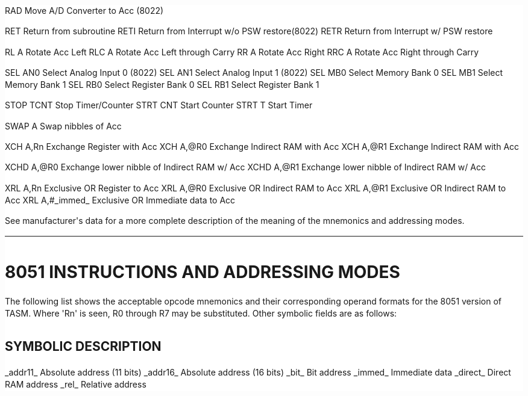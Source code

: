 RAD                     Move A/D Converter to Acc            (8022)

RET                     Return from subroutine
RETI                    Return from Interrupt w/o PSW restore(8022)
RETR                    Return from Interrupt w/  PSW restore

RL      A               Rotate Acc Left
RLC     A               Rotate Acc Left through Carry
RR      A               Rotate Acc Right
RRC     A               Rotate Acc Right through Carry

SEL     AN0             Select Analog Input 0                (8022)
SEL     AN1             Select Analog Input 1                (8022)
SEL     MB0             Select Memory Bank 0
SEL     MB1             Select Memory Bank 1
SEL     RB0             Select Register Bank 0
SEL     RB1             Select Register Bank 1

STOP    TCNT            Stop Timer/Counter
STRT    CNT             Start Counter
STRT    T               Start Timer

SWAP    A               Swap nibbles of Acc

XCH     A,Rn            Exchange Register with Acc
XCH     A,@R0           Exchange Indirect RAM with Acc
XCH     A,@R1           Exchange Indirect RAM with Acc

XCHD    A,@R0           Exchange lower nibble of Indirect RAM w/ Acc
XCHD    A,@R1           Exchange lower nibble of Indirect RAM w/ Acc

XRL     A,Rn            Exclusive OR Register to Acc
XRL     A,@R0           Exclusive OR Indirect RAM to Acc
XRL     A,@R1           Exclusive OR Indirect RAM to Acc
XRL     A,#\_immed\_      Exclusive OR Immediate data to Acc

See manufacturer's data for a more complete description of the meaning of the mnemonics and addressing modes.

- - -

# 8051 INSTRUCTIONS AND ADDRESSING MODES

The following list shows the acceptable opcode mnemonics and their corresponding operand formats for the 8051 version of TASM. Where 'Rn' is seen, R0 through R7 may be substituted. Other symbolic fields are as follows:

        
SYMBOLIC            DESCRIPTION
-----------------------------------------------
\_addr11\_            Absolute address (11 bits)
\_addr16\_            Absolute address (16 bits)
\_bit\_               Bit address
\_immed\_             Immediate data
\_direct\_            Direct RAM address
\_rel\_               Relative address
